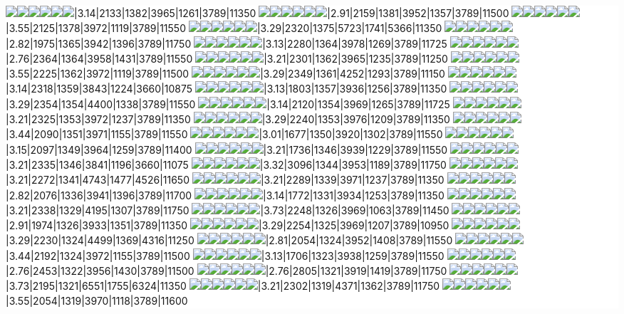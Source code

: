 ![](/item/3153.png)![](/item/3033.png)![](/item/3087.png)![](/item/1001.png)![](/item/1055.png)![](/item/1038.png)|3.14|2133|1382|3965|1261|3789|11350
![](/item/3153.png)![](/item/6672.png)![](/item/3142.png)![](/item/1055.png)![](/item/1038.png)![](/item/1036.png)|2.91|2159|1381|3952|1357|3789|11500
![](/item/3153.png)![](/item/3095.png)![](/item/6694.png)![](/item/1001.png)![](/item/1055.png)![](/item/1038.png)|3.55|2125|1378|3972|1119|3789|11550
![](/item/3153.png)![](/item/3036.png)![](/item/6673.png)![](/item/1001.png)![](/item/1055.png)![](/item/1038.png)|3.29|2320|1375|5723|1741|5366|11350
![](/item/3153.png)![](/item/6694.png)![](/item/3091.png)![](/item/1001.png)![](/item/1055.png)![](/item/1038.png)|2.82|1975|1365|3942|1396|3789|11750
![](/item/3153.png)![](/item/3036.png)![](/item/3046.png)![](/item/1055.png)![](/item/1038.png)![](/item/1037.png)|3.13|2280|1364|3978|1269|3789|11725
![](/item/3153.png)![](/item/6694.png)![](/item/6676.png)![](/item/1001.png)![](/item/1055.png)![](/item/1038.png)|2.76|2364|1364|3958|1431|3789|11550
![](/item/3153.png)![](/item/3033.png)![](/item/3004.png)![](/item/1001.png)![](/item/1055.png)![](/item/1038.png)|3.21|2301|1362|3965|1235|3789|11250
![](/item/3153.png)![](/item/3095.png)![](/item/3142.png)![](/item/1055.png)![](/item/1038.png)![](/item/1036.png)|3.55|2225|1362|3972|1119|3789|11500
![](/item/3153.png)![](/item/3036.png)![](/item/3156.png)![](/item/1001.png)![](/item/1055.png)![](/item/1038.png)|3.29|2349|1361|4252|1293|3789|11150
![](/item/3153.png)![](/item/3036.png)![](/item/3006.png)![](/item/1038.png)![](/item/1038.png)![](/item/1037.png)|3.14|2318|1359|3843|1224|3660|10875
![](/item/3153.png)![](/item/6672.png)![](/item/3095.png)![](/item/1001.png)![](/item/1055.png)![](/item/1038.png)|3.13|1803|1357|3936|1256|3789|11350
![](/item/3153.png)![](/item/3033.png)![](/item/3072.png)![](/item/1001.png)![](/item/1055.png)![](/item/1038.png)|3.29|2354|1354|4400|1338|3789|11550
![](/item/3153.png)![](/item/3036.png)![](/item/3085.png)![](/item/1055.png)![](/item/1038.png)![](/item/1037.png)|3.14|2120|1354|3969|1265|3789|11725
![](/item/3153.png)![](/item/3033.png)![](/item/6696.png)![](/item/1001.png)![](/item/1055.png)![](/item/1038.png)|3.21|2325|1353|3972|1237|3789|11350
![](/item/3153.png)![](/item/3036.png)![](/item/3139.png)![](/item/1001.png)![](/item/1055.png)![](/item/1038.png)|3.29|2240|1353|3976|1209|3789|11350
![](/item/3153.png)![](/item/6694.png)![](/item/3087.png)![](/item/1001.png)![](/item/1055.png)![](/item/1038.png)|3.44|2090|1351|3971|1155|3789|11550
![](/item/3153.png)![](/item/6672.png)![](/item/3091.png)![](/item/1001.png)![](/item/1055.png)![](/item/1038.png)|3.01|1677|1350|3920|1302|3789|11550
![](/item/3153.png)![](/item/3033.png)![](/item/3094.png)![](/item/1055.png)![](/item/1038.png)![](/item/1036.png)|3.15|2097|1349|3964|1259|3789|11400
![](/item/3153.png)![](/item/3095.png)![](/item/3091.png)![](/item/1001.png)![](/item/1055.png)![](/item/1038.png)|3.21|1736|1346|3939|1229|3789|11550
![](/item/3153.png)![](/item/3033.png)![](/item/3179.png)![](/item/1001.png)![](/item/1038.png)![](/item/1037.png)|3.21|2335|1346|3841|1196|3660|11075
![](/item/3036.png)![](/item/3142.png)![](/item/3095.png)![](/item/1053.png)![](/item/1055.png)![](/item/1038.png)|3.32|3096|1344|3953|1189|3789|11750
![](/item/3153.png)![](/item/3036.png)![](/item/6333.png)![](/item/1001.png)![](/item/1055.png)![](/item/1038.png)|3.21|2272|1341|4743|1477|4526|11650
![](/item/3153.png)![](/item/3033.png)![](/item/6693.png)![](/item/1001.png)![](/item/1055.png)![](/item/1038.png)|3.21|2289|1339|3971|1237|3789|11350
![](/item/3153.png)![](/item/3142.png)![](/item/3091.png)![](/item/1055.png)![](/item/1038.png)![](/item/1036.png)|2.82|2076|1336|3941|1396|3789|11700
![](/item/3153.png)![](/item/6672.png)![](/item/3087.png)![](/item/1001.png)![](/item/1055.png)![](/item/1038.png)|3.14|1772|1331|3934|1253|3789|11350
![](/item/3153.png)![](/item/3033.png)![](/item/3074.png)![](/item/1001.png)![](/item/1055.png)![](/item/1038.png)|3.21|2338|1329|4195|1307|3789|11750
![](/item/3153.png)![](/item/6694.png)![](/item/3004.png)![](/item/1001.png)![](/item/1055.png)![](/item/1038.png)|3.73|2248|1326|3969|1063|3789|11450
![](/item/3153.png)![](/item/6672.png)![](/item/6676.png)![](/item/1001.png)![](/item/1055.png)![](/item/1038.png)|2.91|1974|1326|3933|1351|3789|11350
![](/item/3153.png)![](/item/3033.png)![](/item/6695.png)![](/item/1001.png)![](/item/1055.png)![](/item/1038.png)|3.29|2254|1325|3969|1207|3789|10950
![](/item/3153.png)![](/item/3036.png)![](/item/3814.png)![](/item/1001.png)![](/item/1055.png)![](/item/1038.png)|3.29|2230|1324|4499|1369|4316|11250
![](/item/3153.png)![](/item/3036.png)![](/item/3115.png)![](/item/1001.png)![](/item/1055.png)![](/item/1038.png)|2.81|2054|1324|3952|1408|3789|11550
![](/item/3153.png)![](/item/3087.png)![](/item/3142.png)![](/item/1055.png)![](/item/1038.png)![](/item/1036.png)|3.44|2192|1324|3972|1155|3789|11500
![](/item/3153.png)![](/item/3087.png)![](/item/3091.png)![](/item/1001.png)![](/item/1055.png)![](/item/1038.png)|3.13|1706|1323|3938|1259|3789|11550
![](/item/3153.png)![](/item/3142.png)![](/item/6676.png)![](/item/1055.png)![](/item/1038.png)![](/item/1036.png)|2.76|2453|1322|3956|1430|3789|11500
![](/item/6672.png)![](/item/3142.png)![](/item/3033.png)![](/item/1053.png)![](/item/1055.png)![](/item/1038.png)|2.76|2805|1321|3919|1419|3789|11750
![](/item/3153.png)![](/item/3036.png)![](/item/3026.png)![](/item/1001.png)![](/item/1055.png)![](/item/1038.png)|3.73|2195|1321|6551|1755|6324|11350
![](/item/3153.png)![](/item/6694.png)![](/item/3072.png)![](/item/1001.png)![](/item/1055.png)![](/item/1038.png)|3.21|2302|1319|4371|1362|3789|11750
![](/item/3153.png)![](/item/6694.png)![](/item/3094.png)![](/item/1055.png)![](/item/1038.png)![](/item/1036.png)|3.55|2054|1319|3970|1118|3789|11600